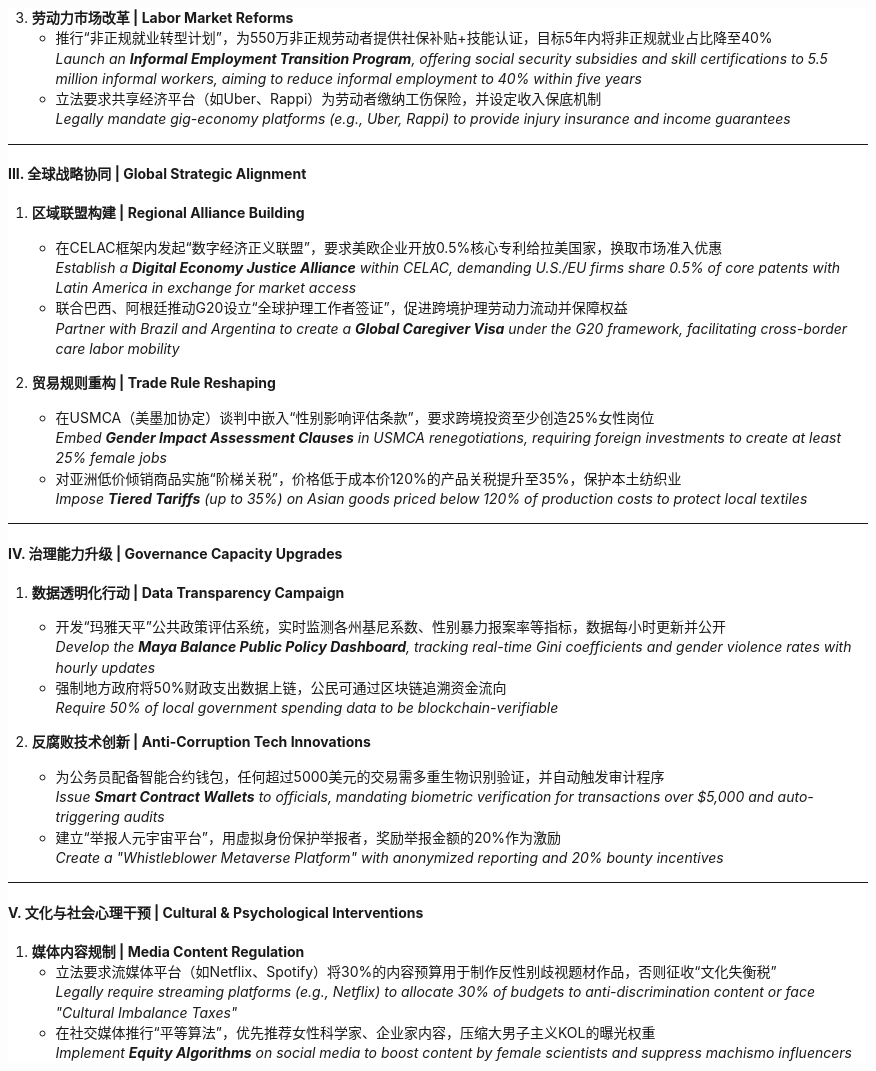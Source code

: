3. **劳动力市场改革 | Labor Market Reforms**  
   - 推行“非正规就业转型计划”，为550万非正规劳动者提供社保补贴+技能认证，目标5年内将非正规就业占比降至40%  
   *Launch an **Informal Employment Transition Program**, offering social security subsidies and skill certifications to 5.5 million informal workers, aiming to reduce informal employment to 40% within five years*  
   - 立法要求共享经济平台（如Uber、Rappi）为劳动者缴纳工伤保险，并设定收入保底机制  
   *Legally mandate gig-economy platforms (e.g., Uber, Rappi) to provide injury insurance and income guarantees*  

---

#### **III. 全球战略协同 | Global Strategic Alignment**  
1. **区域联盟构建 | Regional Alliance Building**  
   - 在CELAC框架内发起“数字经济正义联盟”，要求美欧企业开放0.5%核心专利给拉美国家，换取市场准入优惠  
   *Establish a **Digital Economy Justice Alliance** within CELAC, demanding U.S./EU firms share 0.5% of core patents with Latin America in exchange for market access*  
   - 联合巴西、阿根廷推动G20设立“全球护理工作者签证”，促进跨境护理劳动力流动并保障权益  
   *Partner with Brazil and Argentina to create a **Global Caregiver Visa** under the G20 framework, facilitating cross-border care labor mobility*  

2. **贸易规则重构 | Trade Rule Reshaping**  
   - 在USMCA（美墨加协定）谈判中嵌入“性别影响评估条款”，要求跨境投资至少创造25%女性岗位  
   *Embed **Gender Impact Assessment Clauses** in USMCA renegotiations, requiring foreign investments to create at least 25% female jobs*  
   - 对亚洲低价倾销商品实施“阶梯关税”，价格低于成本价120%的产品关税提升至35%，保护本土纺织业  
   *Impose **Tiered Tariffs** (up to 35%) on Asian goods priced below 120% of production costs to protect local textiles*  

---

#### **IV. 治理能力升级 | Governance Capacity Upgrades**  
1. **数据透明化行动 | Data Transparency Campaign**  
   - 开发“玛雅天平”公共政策评估系统，实时监测各州基尼系数、性别暴力报案率等指标，数据每小时更新并公开  
   *Develop the **Maya Balance Public Policy Dashboard**, tracking real-time Gini coefficients and gender violence rates with hourly updates*  
   - 强制地方政府将50%财政支出数据上链，公民可通过区块链追溯资金流向  
   *Require 50% of local government spending data to be blockchain-verifiable*  

2. **反腐败技术创新 | Anti-Corruption Tech Innovations**  
   - 为公务员配备智能合约钱包，任何超过5000美元的交易需多重生物识别验证，并自动触发审计程序  
   *Issue **Smart Contract Wallets** to officials, mandating biometric verification for transactions over $5,000 and auto-triggering audits*  
   - 建立“举报人元宇宙平台”，用虚拟身份保护举报者，奖励举报金额的20%作为激励  
   *Create a "Whistleblower Metaverse Platform" with anonymized reporting and 20% bounty incentives*  

---

#### **V. 文化与社会心理干预 | Cultural & Psychological Interventions**  
1. **媒体内容规制 | Media Content Regulation**  
   - 立法要求流媒体平台（如Netflix、Spotify）将30%的内容预算用于制作反性别歧视题材作品，否则征收“文化失衡税”  
   *Legally require streaming platforms (e.g., Netflix) to allocate 30% of budgets to anti-discrimination content or face "Cultural Imbalance Taxes"*  
   - 在社交媒体推行“平等算法”，优先推荐女性科学家、企业家内容，压缩大男子主义KOL的曝光权重  
   *Implement **Equity Algorithms** on social media to boost content by female scientists and suppress machismo influencers*  
